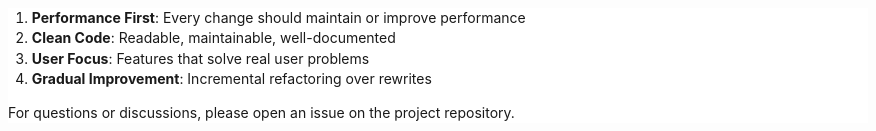 1. **Performance First**: Every change should maintain or improve performance
2. **Clean Code**: Readable, maintainable, well-documented
3. **User Focus**: Features that solve real user problems
4. **Gradual Improvement**: Incremental refactoring over rewrites

For questions or discussions, please open an issue on the project repository.